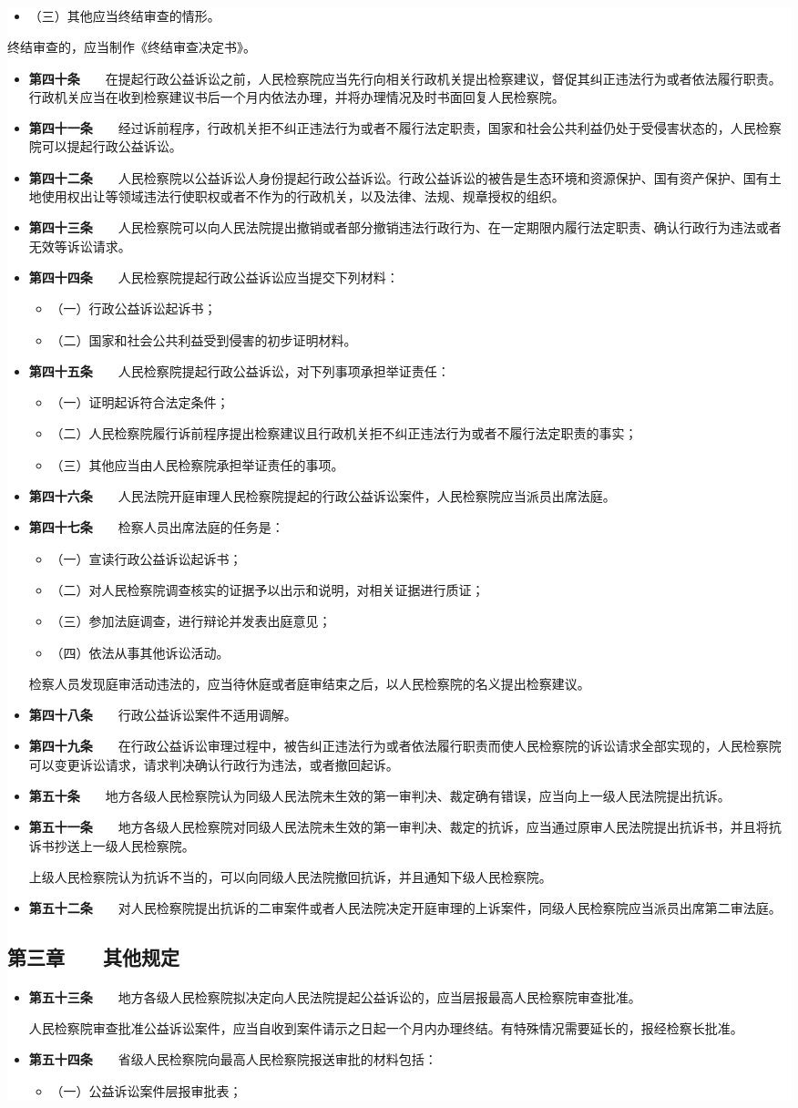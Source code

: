   - （三）其他应当终结审查的情形。

  终结审查的，应当制作《终结审查决定书》。

- **第四十条**　　在提起行政公益诉讼之前，人民检察院应当先行向相关行政机关提出检察建议，督促其纠正违法行为或者依法履行职责。行政机关应当在收到检察建议书后一个月内依法办理，并将办理情况及时书面回复人民检察院。

- **第四十一条**　　经过诉前程序，行政机关拒不纠正违法行为或者不履行法定职责，国家和社会公共利益仍处于受侵害状态的，人民检察院可以提起行政公益诉讼。

- **第四十二条**　　人民检察院以公益诉讼人身份提起行政公益诉讼。行政公益诉讼的被告是生态环境和资源保护、国有资产保护、国有土地使用权出让等领域违法行使职权或者不作为的行政机关，以及法律、法规、规章授权的组织。

- **第四十三条**　　人民检察院可以向人民法院提出撤销或者部分撤销违法行政行为、在一定期限内履行法定职责、确认行政行为违法或者无效等诉讼请求。

- **第四十四条**　　人民检察院提起行政公益诉讼应当提交下列材料：

  - （一）行政公益诉讼起诉书；

  - （二）国家和社会公共利益受到侵害的初步证明材料。

- **第四十五条**　　人民检察院提起行政公益诉讼，对下列事项承担举证责任：

  - （一）证明起诉符合法定条件；

  - （二）人民检察院履行诉前程序提出检察建议且行政机关拒不纠正违法行为或者不履行法定职责的事实；

  - （三）其他应当由人民检察院承担举证责任的事项。

- **第四十六条**　　人民法院开庭审理人民检察院提起的行政公益诉讼案件，人民检察院应当派员出席法庭。

- **第四十七条**　　检察人员出席法庭的任务是：

  - （一）宣读行政公益诉讼起诉书；

  - （二）对人民检察院调查核实的证据予以出示和说明，对相关证据进行质证；

  - （三）参加法庭调查，进行辩论并发表出庭意见；

  - （四）依法从事其他诉讼活动。

  检察人员发现庭审活动违法的，应当待休庭或者庭审结束之后，以人民检察院的名义提出检察建议。

- **第四十八条**　　行政公益诉讼案件不适用调解。

- **第四十九条**　　在行政公益诉讼审理过程中，被告纠正违法行为或者依法履行职责而使人民检察院的诉讼请求全部实现的，人民检察院可以变更诉讼请求，请求判决确认行政行为违法，或者撤回起诉。

- **第五十条**　　地方各级人民检察院认为同级人民法院未生效的第一审判决、裁定确有错误，应当向上一级人民法院提出抗诉。

- **第五十一条**　　地方各级人民检察院对同级人民法院未生效的第一审判决、裁定的抗诉，应当通过原审人民法院提出抗诉书，并且将抗诉书抄送上一级人民检察院。

  上级人民检察院认为抗诉不当的，可以向同级人民法院撤回抗诉，并且通知下级人民检察院。

- **第五十二条**　　对人民检察院提出抗诉的二审案件或者人民法院决定开庭审理的上诉案件，同级人民检察院应当派员出席第二审法庭。

## 第三章　　其他规定

- **第五十三条**　　地方各级人民检察院拟决定向人民法院提起公益诉讼的，应当层报最高人民检察院审查批准。

  人民检察院审查批准公益诉讼案件，应当自收到案件请示之日起一个月内办理终结。有特殊情况需要延长的，报经检察长批准。

- **第五十四条**　　省级人民检察院向最高人民检察院报送审批的材料包括：

  - （一）公益诉讼案件层报审批表；
